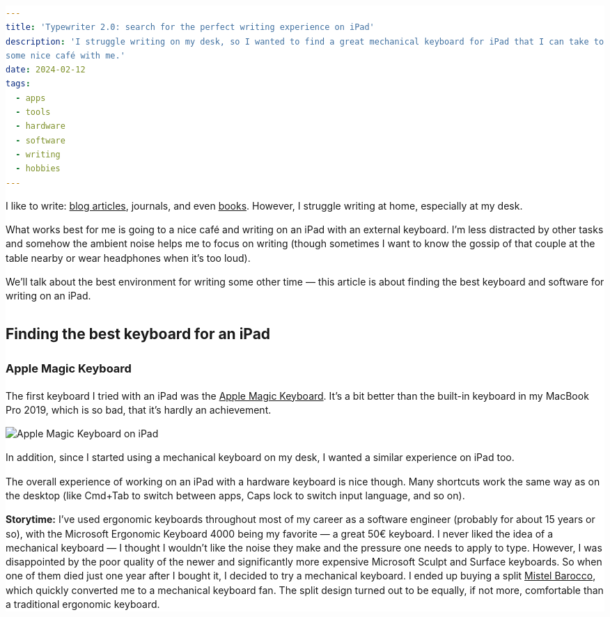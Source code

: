```yaml
---
title: 'Typewriter 2.0: search for the perfect writing experience on iPad'
description: 'I struggle writing on my desk, so I wanted to find a great mechanical keyboard for iPad that I can take to some nice café with me.'
date: 2024-02-12
tags:
  - apps
  - tools
  - hardware
  - software
  - writing
  - hobbies
---
```


I like to write: [blog articles](/blog/), journals, and even [books](/book/). However, I struggle writing at home, especially at my desk.

What works best for me is going to a nice café and writing on an iPad with an external keyboard. I’m less distracted by other tasks and somehow the ambient noise helps me to focus on writing (though sometimes I want to know the gossip of that couple at the table nearby or wear headphones when it’s too loud).

We’ll talk about the best environment for writing some other time — this article is about finding the best keyboard and software for writing on an iPad.

## Finding the best keyboard for an iPad

### Apple Magic Keyboard

The first keyboard I tried with an iPad was the [Apple Magic Keyboard](https://www.apple.com/shop/product/MK2A3LL/A/magic-keyboard-us-english). It’s a bit better than the built-in keyboard in my MacBook Pro 2019, which is so bad, that it’s hardly an achievement.

![Apple Magic Keyboard on iPad](/images/ipad-apple-magic-keyboard.jpg)

In addition, since I started using a mechanical keyboard on my desk, I wanted a similar experience on iPad too.

The overall experience of working on an iPad with a hardware keyboard is nice though. Many shortcuts work the same way as on the desktop (like Cmd+Tab to switch between apps, Caps lock to switch input language, and so on).

**Storytime:** I’ve used ergonomic keyboards throughout most of my career as a software engineer (probably for about 15 years or so), with the Microsoft Ergonomic Keyboard 4000 being my favorite — a great 50€ keyboard. I never liked the idea of a mechanical keyboard — I thought I wouldn’t like the noise they make and the pressure one needs to apply to type. However, I was disappointed by the poor quality of the newer and significantly more expensive Microsoft Sculpt and Surface keyboards. So when one of them died just one year after I bought it, I decided to try a mechanical keyboard. I ended up buying a split [Mistel Barocco](https://mistelkeyboard.com/products/bd20945a731491407807e80d48c5d790), which quickly converted me to a mechanical keyboard fan. The split design turned out to be equally, if not more, comfortable than a traditional ergonomic keyboard.
